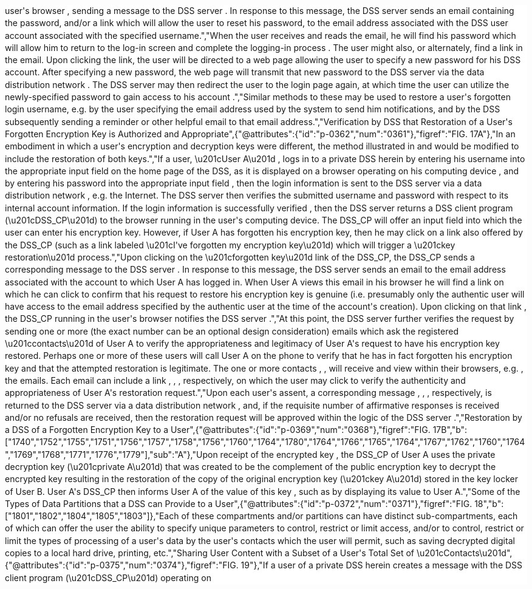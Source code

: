 user's browser , sending a message to the DSS server . In response to this message, the DSS server  sends an email  containing the password, and\/or a link which will allow the user to reset his password, to the email address associated with the DSS user account associated with the specified username.","When the user receives and reads the email, he will find his password  which will allow him to return to the log-in screen  and complete the logging-in process . The user might also, or alternately, find a link  in the email. Upon clicking the link, the user will be directed to a web page  allowing the user to specify a new password for his DSS account. After specifying a new password, the web page  will transmit that new password to the DSS server  via the data distribution network . The DSS server may then redirect the user to the login page  again, at which time the user can utilize the newly-specified password to gain access to his account .","Similar methods to these may be used to restore a user's forgotten login username, e.g. by the user specifying the email address used by the system to send him notifications, and by the DSS subsequently sending a reminder or other helpful email to that email address.","Verification by DSS that Restoration of a User's Forgotten Encryption Key is Authorized and Appropriate",{"@attributes":{"id":"p-0362","num":"0361"},"figref":"FIG. 17A"},"In an embodiment in which a user's encryption and decryption keys were different, the method illustrated in  and  would be modified to include the restoration of both keys.","If a user, \u201cUser A\u201d , logs in to a private DSS herein by entering his username into the appropriate input field  on the home page of the DSS, as it is displayed on a browser  operating on his computing device , and by entering his password into the appropriate input field , then the login information is sent  to the DSS server  via a data distribution network , e.g. the Internet. The DSS server then verifies  the submitted username and password with respect to its internal account information. If the login information is successfully verified , then the DSS server  returns a DSS client program (\u201cDSS_CP\u201d) to the browser  running in the user's computing device. The DSS_CP will offer an input field  into which the user can enter his encryption key. However, if User A has forgotten his encryption key, then he may click on a link  also offered by the DSS_CP (such as a link labeled \u201cI've forgotten my encryption key\u201d) which will trigger a \u201ckey restoration\u201d process.","Upon clicking on the \u201cforgotten key\u201d link  of the DSS_CP, the DSS_CP sends  a corresponding message to the DSS server . In response to this message, the DSS server  sends an email  to the email address associated with the account to which User A has logged in. When User A views this email in his browser  he will find a link  on which he can click to confirm that his request to restore his encryption key is genuine (i.e. presumably only the authentic user will have access to the email address specified by the authentic user at the time of the account's creation). Upon clicking on that link , the DSS_CP running in the user's browser  notifies  the DSS server .","At this point, the DSS server  further verifies the request by sending one or more (the exact number can be an optional design consideration) emails  which ask the registered \u201ccontacts\u201d of User A to verify the appropriateness and legitimacy of User A's request to have his encryption key restored. Perhaps one or more of these users will call User A on the phone to verify that he has in fact forgotten his encryption key and that the attempted restoration is legitimate. The one or more contacts , ,  will receive and view within their browsers, e.g. , the emails. Each email can include a link , , , respectively, on which the user may click to verify the authenticity and appropriateness of User A's restoration request.","Upon each user's assent, a corresponding message , , , respectively, is returned to the DSS server  via a data distribution network , and, if the requisite number of affirmative responses is received and\/or no refusals are received, then the restoration request will be approved  within the logic of the DSS server .","Restoration by a DSS of a Forgotten Encryption Key to a User",{"@attributes":{"id":"p-0369","num":"0368"},"figref":"FIG. 17B","b":["1740","1752","1755","1751","1756","1757","1758","1756","1760","1764","1780","1764","1766","1765","1764","1767","1762","1760","1764","1769","1768","1771","1776","1779"],"sub":"A"},"Upon receipt of the encrypted key , the DSS_CP  of User A uses the private decryption key  (\u201cprivate A\u201d) that was created to be the complement of the public encryption key  to decrypt the encrypted key resulting in the restoration of the copy of the original encryption key  (\u201ckey A\u201d) stored in the key locker of User B. User A's DSS_CP then informs User A  of the value of this key , such as by displaying its value  to User A.","Some of the Types of Data Partitions that a DSS can Provide to a User",{"@attributes":{"id":"p-0372","num":"0371"},"figref":"FIG. 18","b":["1801","1802","1804","1805","1803"]},"Each of these compartments and\/or partitions can have distinct sub-compartments, each of which can offer the user the ability to specify unique parameters to control, restrict or limit access, and\/or to control, restrict or limit the types of processing of a user's data by the user's contacts which the user will permit, such as saving decrypted digital copies to a local hard drive, printing, etc.","Sharing User Content with a Subset of a User's Total Set of \u201cContacts\u201d",{"@attributes":{"id":"p-0375","num":"0374"},"figref":"FIG. 19"},"If a user  of a private DSS herein creates a message  with the DSS client program  (\u201cDSS_CP\u201d) operating on